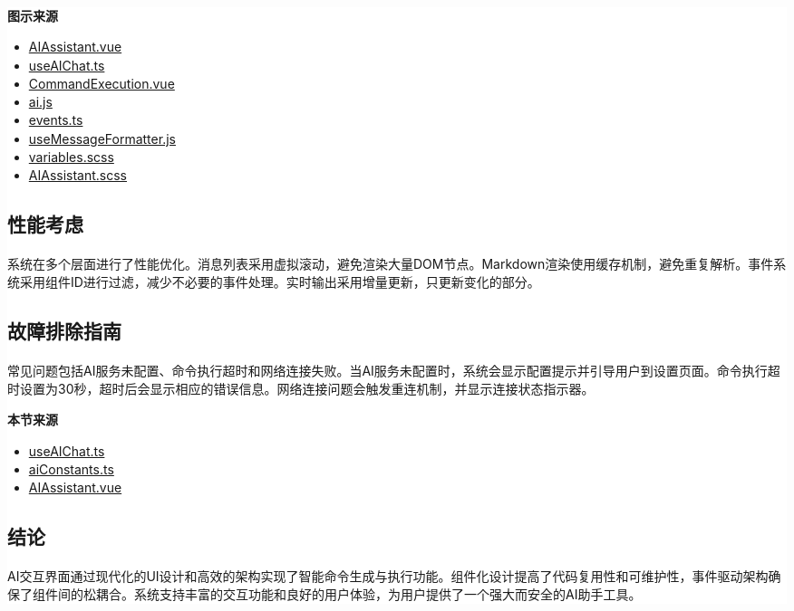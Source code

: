 **图示来源**
- [AIAssistant.vue](file://src/modules/ai-assistant/components/AIAssistant.vue)
- [useAIChat.ts](file://src/modules/ai-assistant/composables/useAIChat.ts)
- [CommandExecution.vue](file://src/modules/ai-assistant/components/ai/CommandExecution.vue)
- [ai.js](file://src/modules/ai-assistant/stores/ai.js)
- [events.ts](file://src/types/events.ts)
- [useMessageFormatter.js](file://src/composables/useMessageFormatter.js)
- [variables.scss](file://src/styles/variables.scss)
- [AIAssistant.scss](file://src/modules/ai-assistant/styles/AIAssistant.scss)

## 性能考虑
系统在多个层面进行了性能优化。消息列表采用虚拟滚动，避免渲染大量DOM节点。Markdown渲染使用缓存机制，避免重复解析。事件系统采用组件ID进行过滤，减少不必要的事件处理。实时输出采用增量更新，只更新变化的部分。

## 故障排除指南
常见问题包括AI服务未配置、命令执行超时和网络连接失败。当AI服务未配置时，系统会显示配置提示并引导用户到设置页面。命令执行超时设置为30秒，超时后会显示相应的错误信息。网络连接问题会触发重连机制，并显示连接状态指示器。

**本节来源**
- [useAIChat.ts](file://src/modules/ai-assistant/composables/useAIChat.ts)
- [aiConstants.ts](file://src/modules/ai-assistant/constants/aiConstants.ts)
- [AIAssistant.vue](file://src/modules/ai-assistant/components/AIAssistant.vue)

## 结论
AI交互界面通过现代化的UI设计和高效的架构实现了智能命令生成与执行功能。组件化设计提高了代码复用性和可维护性，事件驱动架构确保了组件间的松耦合。系统支持丰富的交互功能和良好的用户体验，为用户提供了一个强大而安全的AI助手工具。